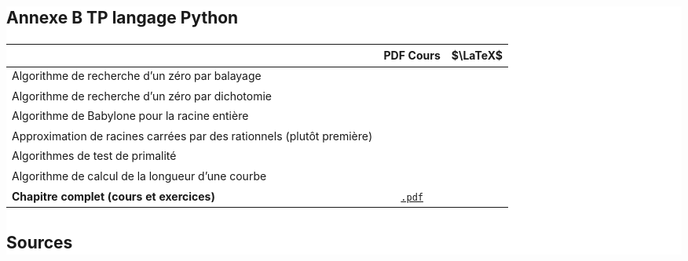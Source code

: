  
## Annexe B **TP langage Python**

|  		   											|   PDF  Cours  |  $\LaTeX$ | 
|---------------------------------------------------|:-------------:|------:| 
| Algorithme de recherche d’un zéro par balayage |  					|     | 
| Algorithme de recherche d’un zéro par dichotomie			  	|  			|     |  
| Algorithme de Babylone pour la racine entière	|  												|     |  
| Approximation de racines carrées par des rationnels (plutôt première) |   	 	 |     | 
| Algorithmes de test de primalité |   	 	 |     | 
| Algorithme de calcul de la longueur d’une courbe  |   	 	 |     |  
| **Chapitre complet	(cours et exercices)**		|   [```.pdf```](/pdf/2gt/2022-2023/chapterXB.pdf)		 	 |     |
  
## Sources

[^1]: Une partie des exercices est adapté d'un travail de [axelnax.fr](https://www.axelnax.fr/)

[^2]: Le TP _Traversée d'un pont_ est une mise à jour d'une activité proposée par l'IREM de Clermont-Ferrand.

[^3]: Exercices tirés du blog de [Don Stewart](https://donsteward.blogspot.com/).

[^4]: Problèmes compilés à partir de ressources du [Club de maths de Nancy](http://departement.maths-nancy.xyz/club/ressources.html)